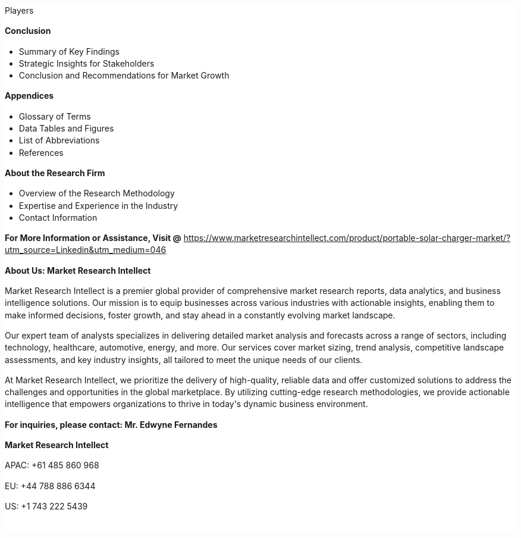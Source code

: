 Players</li></ul><p><strong>Conclusion</strong></p><ul><li>Summary of Key Findings</li><li>Strategic Insights for Stakeholders</li><li>Conclusion and Recommendations for Market Growth</li></ul><p><strong>Appendices</strong></p><ul><li>Glossary of Terms</li><li>Data Tables and Figures</li><li>List of Abbreviations</li><li>References</li></ul><p><strong>About the Research Firm</strong></p><ul><li>Overview of the Research Methodology</li><li>Expertise and Experience in the Industry</li><li>Contact Information</li></ul></div><div class="article-main__content" data-test-id="publishing-text-block"><p><span class="font-[700]"><strong>For More Information or Assistance, Visit @</strong>&nbsp;<a href="https://www.marketresearchintellect.com/product/portable-solar-charger-market/?utm_source=Linkedin&utm_medium=046">https://www.marketresearchintellect.com/product/portable-solar-charger-market/?utm_source=Linkedin&utm_medium=046</a></span></p><p><strong>About Us: Market Research Intellect</strong></p><p>Market Research Intellect is a premier global provider of comprehensive market research reports, data analytics, and business intelligence solutions. Our mission is to equip businesses across various industries with actionable insights, enabling them to make informed decisions, foster growth, and stay ahead in a constantly evolving market landscape.</p><p>Our expert team of analysts specializes in delivering detailed market analysis and forecasts across a range of sectors, including technology, healthcare, automotive, energy, and more. Our services cover market sizing, trend analysis, competitive landscape assessments, and key industry insights, all tailored to meet the unique needs of our clients.</p><p>At Market Research Intellect, we prioritize the delivery of high-quality, reliable data and offer customized solutions to address the challenges and opportunities in the global marketplace. By utilizing cutting-edge research methodologies, we provide actionable intelligence that empowers organizations to thrive in today's dynamic business environment.</p><p><strong>For inquiries, please contact: Mr. Edwyne Fernandes</strong></p><p><strong>Market Research Intellect</strong></p><p>APAC: +61 485 860 968</p><p>EU: +44 788 886 6344</p><p>US: +1 743 222 5439</p></div><div class="article-main__content" data-test-id="publishing-text-block">&nbsp;</div>
